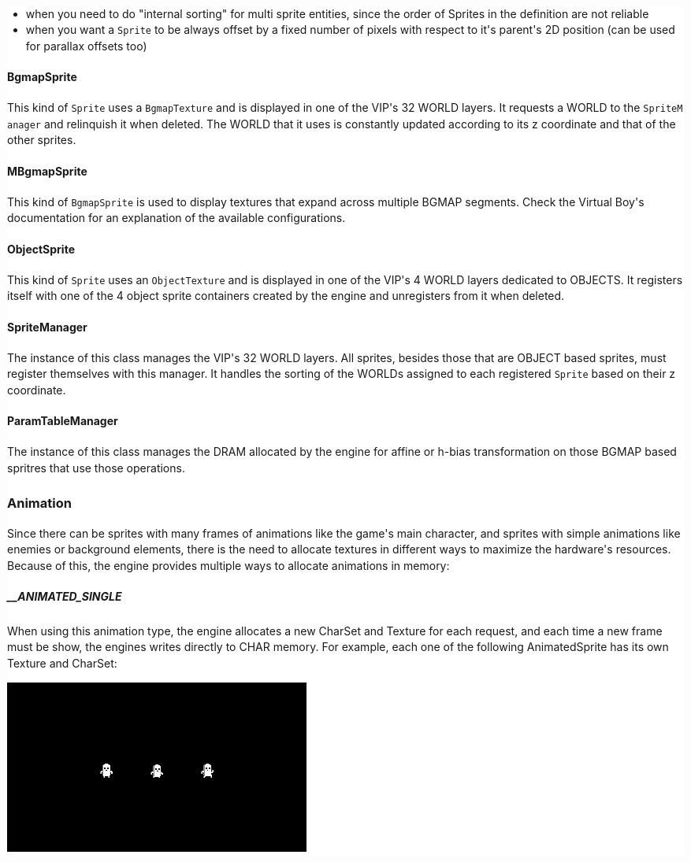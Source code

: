 - when you need to do "internal sorting" for multi sprite entities, since the order of Sprites in the definition are not reliable
- when you want a `Sprite` to be always offset by a fixed number of pixels with respect to it's parent's 2D position (can be used for parallax offsets too)

#### BgmapSprite

This kind of `Sprite` uses a `BgmapTexture` and is displayed in one of the VIP's 32 WORLD layers. It requests a WORLD to the `SpriteManager` and relinquish it when deleted. The WORLD that it uses is constantly updated according to its z coordinate and that of the other sprites.

#### MBgmapSprite

This kind of `BgmapSprite` is used to display textures that expand across multiple BGMAP segments. Check the Virtual Boy's documentation for an explanation of the available configurations.

#### ObjectSprite

This kind of `Sprite` uses an `ObjectTexture` and is displayed in one of the VIP's 4 WORLD layers dedicated to OBJECTS. It registers itself with one of the 4 object sprite containers created by the engine and unregisters from it when deleted.

#### SpriteManager

The instance of this class manages the VIP's 32 WORLD layers. All sprites, besides those that are OBJECT based sprites, must register themselves with this manager. It handles the sorting of the WORLDs assigned to each registered `Sprite` based on their z coordinate.

#### ParamTableManager

The instance of this class manages the DRAM allocated by the engine for affine or h-bias transformation on those BGMAP based spritres that use those operations.

### Animation

Since there can be sprites with many frames of animations like the game's main character, and sprites with simple animations like enemies or background elements, there is the need to allocate textures in different ways to maximize the hardware's resources. Because of this, the engine provides multiple ways to allocate animations in memory:

##### \_\_ANIMATED_SINGLE

When using this animation type, the engine allocates a new CharSet and Texture for each request, and each time a new frame must be show, the engines writes directly to CHAR memory.
For example, each one of the following AnimatedSprite has its own Texture and CharSet:

![](/documentation/images/engine/animations/engine-graphics-animation-single-sample.png)
